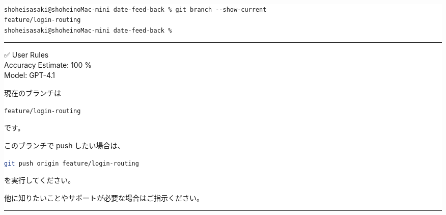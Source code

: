 ```
shoheisasaki@shoheinoMac-mini date-feed-back % git branch --show-current
feature/login-routing
shoheisasaki@shoheinoMac-mini date-feed-back %
```

---

✅ User Rules  
Accuracy Estimate: 100 %  
Model: GPT-4.1  

現在のブランチは  
```
feature/login-routing
```
です。

このブランチで push したい場合は、  
```sh
git push origin feature/login-routing
```
を実行してください。

他に知りたいことやサポートが必要な場合はご指示ください。

---

